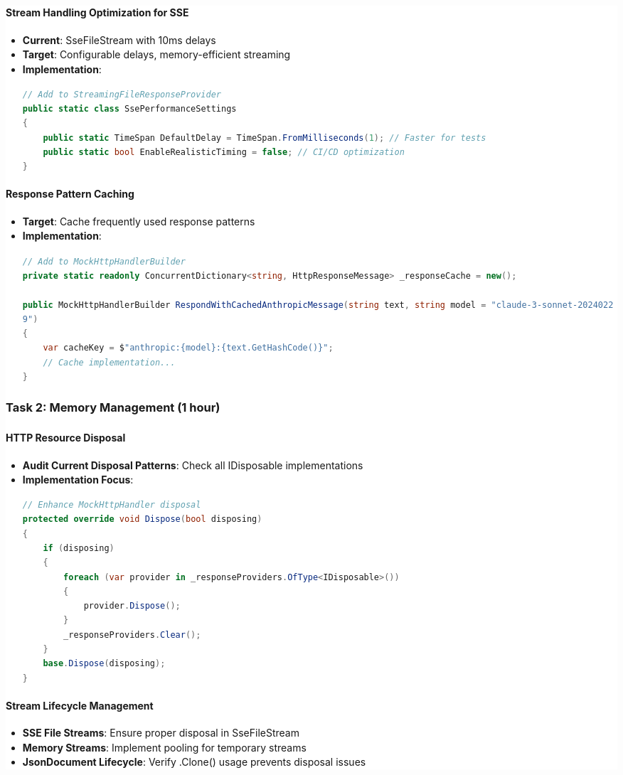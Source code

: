 #### **Stream Handling Optimization for SSE**
- **Current**: SseFileStream with 10ms delays
- **Target**: Configurable delays, memory-efficient streaming
- **Implementation**:
  ```csharp
  // Add to StreamingFileResponseProvider
  public static class SsePerformanceSettings
  {
      public static TimeSpan DefaultDelay = TimeSpan.FromMilliseconds(1); // Faster for tests
      public static bool EnableRealisticTiming = false; // CI/CD optimization
  }
  ```

#### **Response Pattern Caching**
- **Target**: Cache frequently used response patterns
- **Implementation**:
  ```csharp
  // Add to MockHttpHandlerBuilder
  private static readonly ConcurrentDictionary<string, HttpResponseMessage> _responseCache = new();
  
  public MockHttpHandlerBuilder RespondWithCachedAnthropicMessage(string text, string model = "claude-3-sonnet-20240229")
  {
      var cacheKey = $"anthropic:{model}:{text.GetHashCode()}";
      // Cache implementation...
  }
  ```

### **Task 2: Memory Management (1 hour)**

#### **HTTP Resource Disposal**
- **Audit Current Disposal Patterns**: Check all IDisposable implementations
- **Implementation Focus**:
  ```csharp
  // Enhance MockHttpHandler disposal
  protected override void Dispose(bool disposing)
  {
      if (disposing)
      {
          foreach (var provider in _responseProviders.OfType<IDisposable>())
          {
              provider.Dispose();
          }
          _responseProviders.Clear();
      }
      base.Dispose(disposing);
  }
  ```

#### **Stream Lifecycle Management**
- **SSE File Streams**: Ensure proper disposal in SseFileStream
- **Memory Streams**: Implement pooling for temporary streams
- **JsonDocument Lifecycle**: Verify .Clone() usage prevents disposal issues
